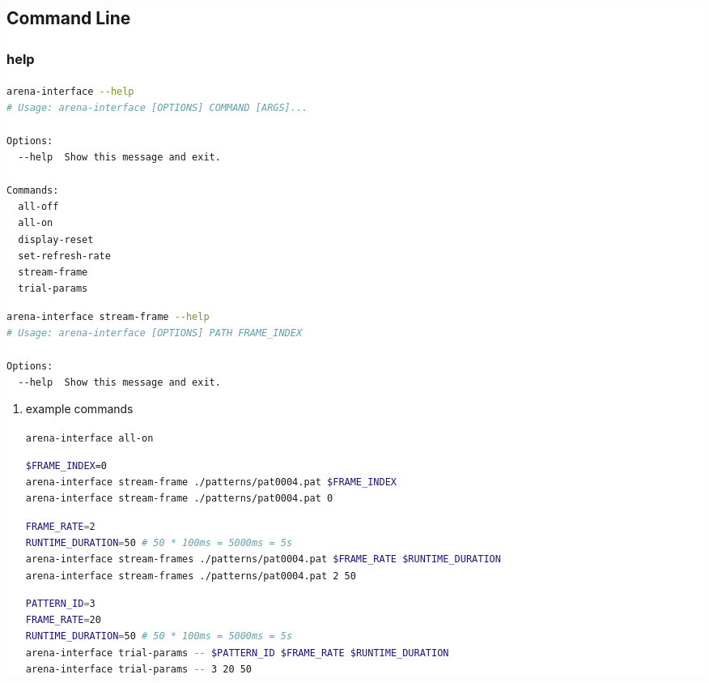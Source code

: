 
## Command Line


### help

```sh
arena-interface --help
# Usage: arena-interface [OPTIONS] COMMAND [ARGS]...

Options:
  --help  Show this message and exit.

Commands:
  all-off
  all-on
  display-reset
  set-refresh-rate
  stream-frame
  trial-params
```

```sh
arena-interface stream-frame --help
# Usage: arena-interface [OPTIONS] PATH FRAME_INDEX

Options:
  --help  Show this message and exit.
```

1.  example commands

    ```sh
    arena-interface all-on
    ```
    
    ```sh
    $FRAME_INDEX=0
    arena-interface stream-frame ./patterns/pat0004.pat $FRAME_INDEX
    arena-interface stream-frame ./patterns/pat0004.pat 0
    ```
    
    ```sh
    FRAME_RATE=2
    RUNTIME_DURATION=50 # 50 * 100ms = 5000ms = 5s
    arena-interface stream-frames ./patterns/pat0004.pat $FRAME_RATE $RUNTIME_DURATION
    arena-interface stream-frames ./patterns/pat0004.pat 2 50
    ```
    
    ```sh
    PATTERN_ID=3
    FRAME_RATE=20
    RUNTIME_DURATION=50 # 50 * 100ms = 5000ms = 5s
    arena-interface trial-params -- $PATTERN_ID $FRAME_RATE $RUNTIME_DURATION
    arena-interface trial-params -- 3 20 50
    ```
    
